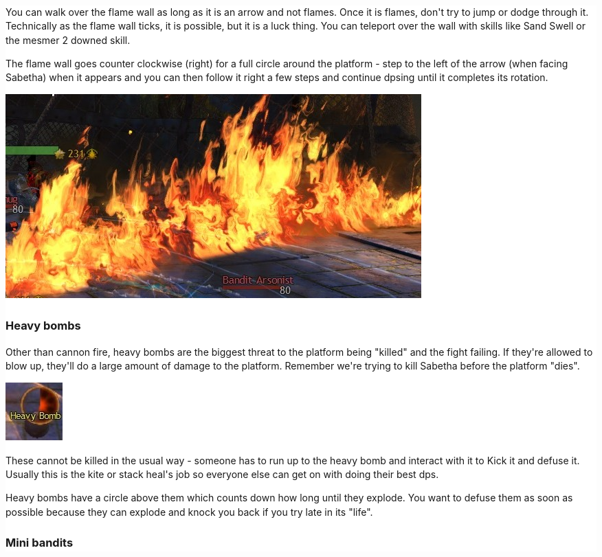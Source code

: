 You can walk over the flame wall as long as it is an arrow and not
flames. Once it is flames, don't try to jump or dodge through it.
Technically as the flame wall ticks, it is possible, but it is a luck
thing. You can teleport over the wall with skills like Sand Swell or the
mesmer 2 downed skill.

The flame wall goes counter clockwise (right) for a full circle around
the platform - step to the left of the arrow (when facing Sabetha) when
it appears and you can then follow it right a few steps and continue
dpsing until it completes its rotation.

![Sabetha_flame_wall_2](929446113528938506.jpg)

### Heavy bombs

Other than cannon fire, heavy bombs are the biggest threat to the
platform being "killed" and the fight failing. If they're allowed to
blow up, they'll do a large amount of damage to the platform. Remember
we're trying to kill Sabetha before the platform "dies".

![Sabetha_heavy_bomb](934828084534870076.jpg)

These cannot be killed in the usual way - someone has to run up to the
heavy bomb and interact with it to Kick it and defuse it. Usually this
is the kite or stack heal's job so everyone else can get on with doing
their best dps.

Heavy bombs have a circle above them which counts down how long until
they explode. You want to defuse them as soon as possible because they
can explode and knock you back if you try late in its "life".

### Mini bandits
